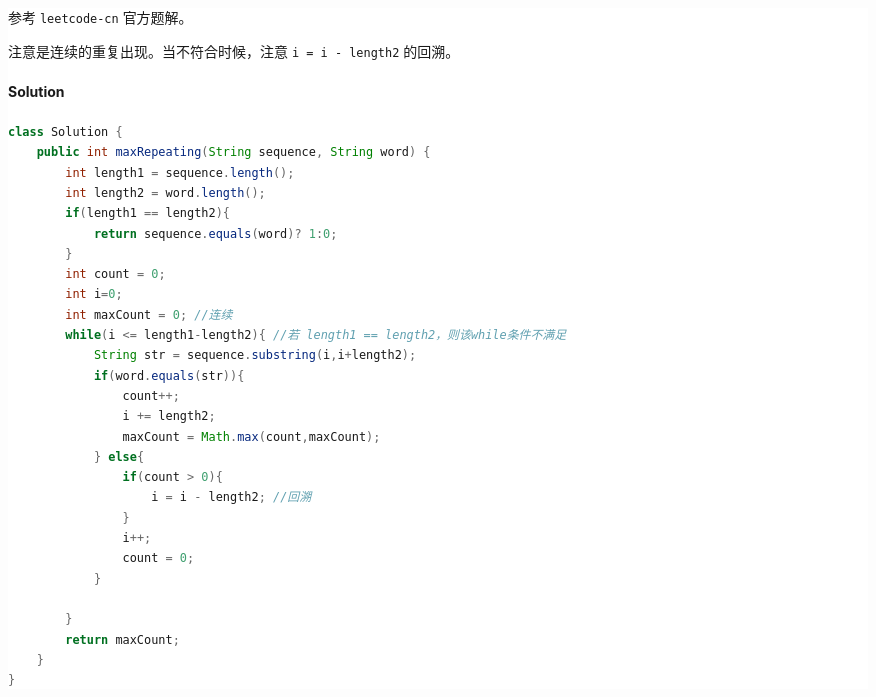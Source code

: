 参考 `leetcode-cn` 官方题解。

注意是连续的重复出现。当不符合时候，注意 `i = i - length2` 的回溯。


#### Solution


```java
class Solution {
    public int maxRepeating(String sequence, String word) {
        int length1 = sequence.length();
        int length2 = word.length();
        if(length1 == length2){
            return sequence.equals(word)? 1:0;
        }
        int count = 0;
        int i=0;
        int maxCount = 0; //连续
        while(i <= length1-length2){ //若 length1 == length2，则该while条件不满足
            String str = sequence.substring(i,i+length2);
            if(word.equals(str)){
                count++;
                i += length2;
                maxCount = Math.max(count,maxCount);
            } else{
                if(count > 0){
                    i = i - length2; //回溯
                }
                i++;
                count = 0;
            }

        }
        return maxCount;
    }
}
```


